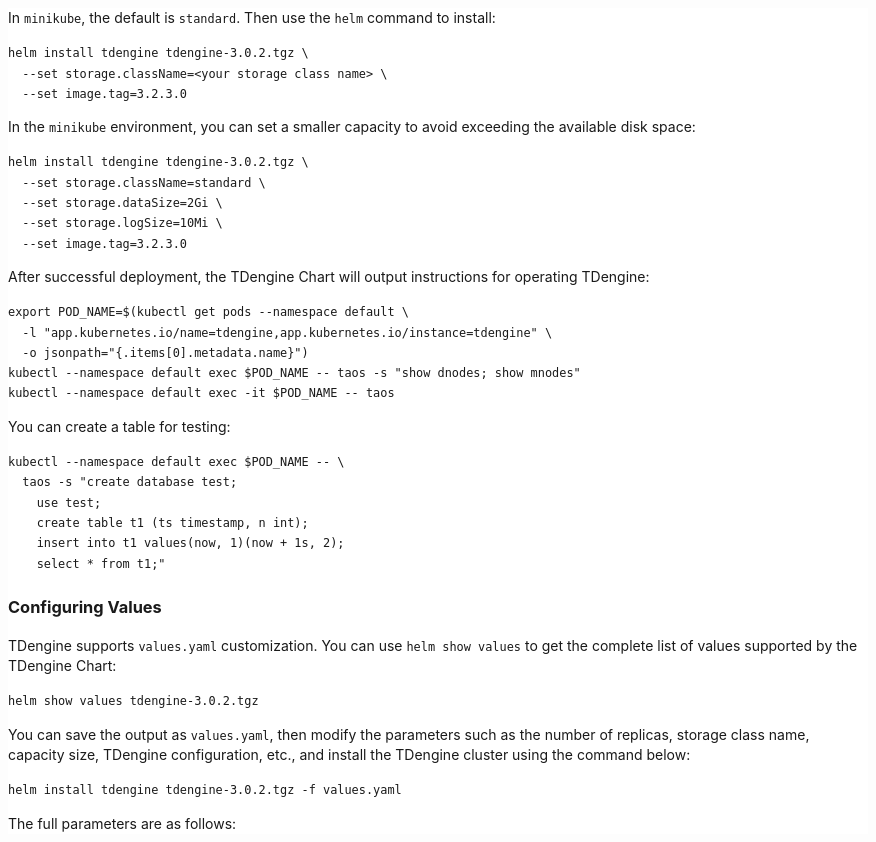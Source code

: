 In `minikube`, the default is `standard`. Then use the `helm` command to install:

```shell
helm install tdengine tdengine-3.0.2.tgz \
  --set storage.className=<your storage class name> \
  --set image.tag=3.2.3.0
```

In the `minikube` environment, you can set a smaller capacity to avoid exceeding the available disk space:

```shell
helm install tdengine tdengine-3.0.2.tgz \
  --set storage.className=standard \
  --set storage.dataSize=2Gi \
  --set storage.logSize=10Mi \
  --set image.tag=3.2.3.0
```

After successful deployment, the TDengine Chart will output instructions for operating TDengine:

```shell
export POD_NAME=$(kubectl get pods --namespace default \
  -l "app.kubernetes.io/name=tdengine,app.kubernetes.io/instance=tdengine" \
  -o jsonpath="{.items[0].metadata.name}")
kubectl --namespace default exec $POD_NAME -- taos -s "show dnodes; show mnodes"
kubectl --namespace default exec -it $POD_NAME -- taos
```

You can create a table for testing:

```shell
kubectl --namespace default exec $POD_NAME -- \
  taos -s "create database test;
    use test;
    create table t1 (ts timestamp, n int);
    insert into t1 values(now, 1)(now + 1s, 2);
    select * from t1;"
```

### Configuring Values

TDengine supports `values.yaml` customization.
You can use `helm show values` to get the complete list of values supported by the TDengine Chart:

```shell
helm show values tdengine-3.0.2.tgz
```

You can save the output as `values.yaml`, then modify the parameters such as the number of replicas, storage class name, capacity size, TDengine configuration, etc., and install the TDengine cluster using the command below:

```shell
helm install tdengine tdengine-3.0.2.tgz -f values.yaml
```

The full parameters are as follows:
